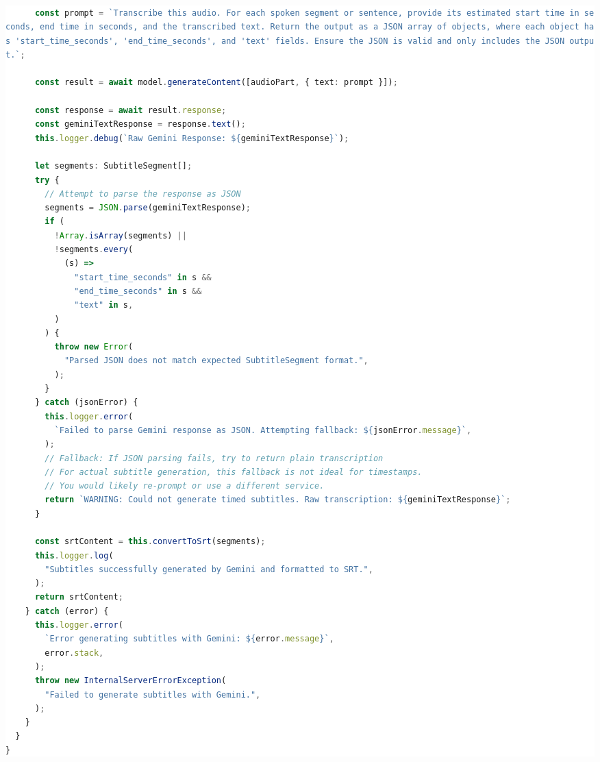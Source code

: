 ```typescript
      const prompt = `Transcribe this audio. For each spoken segment or sentence, provide its estimated start time in seconds, end time in seconds, and the transcribed text. Return the output as a JSON array of objects, where each object has 'start_time_seconds', 'end_time_seconds', and 'text' fields. Ensure the JSON is valid and only includes the JSON output.`;

      const result = await model.generateContent([audioPart, { text: prompt }]);

      const response = await result.response;
      const geminiTextResponse = response.text();
      this.logger.debug(`Raw Gemini Response: ${geminiTextResponse}`);

      let segments: SubtitleSegment[];
      try {
        // Attempt to parse the response as JSON
        segments = JSON.parse(geminiTextResponse);
        if (
          !Array.isArray(segments) ||
          !segments.every(
            (s) =>
              "start_time_seconds" in s &&
              "end_time_seconds" in s &&
              "text" in s,
          )
        ) {
          throw new Error(
            "Parsed JSON does not match expected SubtitleSegment format.",
          );
        }
      } catch (jsonError) {
        this.logger.error(
          `Failed to parse Gemini response as JSON. Attempting fallback: ${jsonError.message}`,
        );
        // Fallback: If JSON parsing fails, try to return plain transcription
        // For actual subtitle generation, this fallback is not ideal for timestamps.
        // You would likely re-prompt or use a different service.
        return `WARNING: Could not generate timed subtitles. Raw transcription: ${geminiTextResponse}`;
      }

      const srtContent = this.convertToSrt(segments);
      this.logger.log(
        "Subtitles successfully generated by Gemini and formatted to SRT.",
      );
      return srtContent;
    } catch (error) {
      this.logger.error(
        `Error generating subtitles with Gemini: ${error.message}`,
        error.stack,
      );
      throw new InternalServerErrorException(
        "Failed to generate subtitles with Gemini.",
      );
    }
  }
}
```
